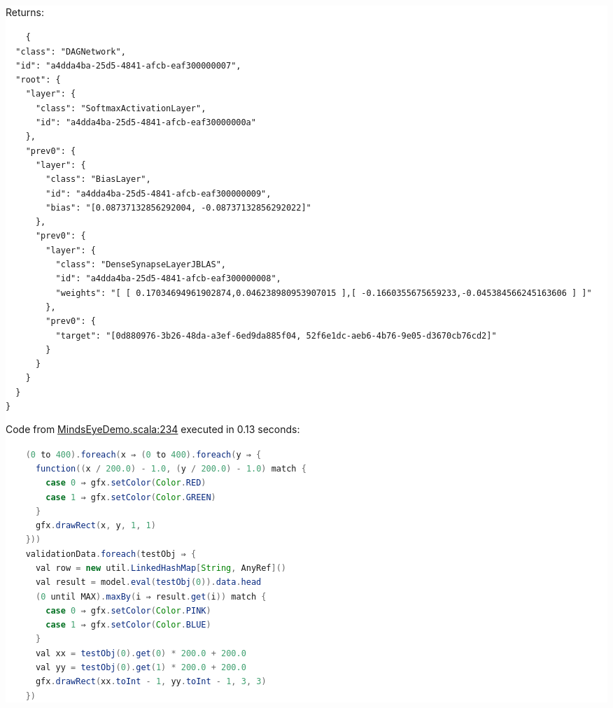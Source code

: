 Returns: 

```
    {
  "class": "DAGNetwork",
  "id": "a4dda4ba-25d5-4841-afcb-eaf300000007",
  "root": {
    "layer": {
      "class": "SoftmaxActivationLayer",
      "id": "a4dda4ba-25d5-4841-afcb-eaf30000000a"
    },
    "prev0": {
      "layer": {
        "class": "BiasLayer",
        "id": "a4dda4ba-25d5-4841-afcb-eaf300000009",
        "bias": "[0.08737132856292004, -0.08737132856292022]"
      },
      "prev0": {
        "layer": {
          "class": "DenseSynapseLayerJBLAS",
          "id": "a4dda4ba-25d5-4841-afcb-eaf300000008",
          "weights": "[ [ 0.17034694961902874,0.046238980953907015 ],[ -0.1660355675659233,-0.045384566245163606 ] ]"
        },
        "prev0": {
          "target": "[0d880976-3b26-48da-a3ef-6ed9da885f04, 52f6e1dc-aeb6-4b76-9e05-d3670cb76cd2]"
        }
      }
    }
  }
}
```



Code from [MindsEyeDemo.scala:234](../../src/test/scala/MindsEyeDemo.scala#L234) executed in 0.13 seconds: 
```java
    (0 to 400).foreach(x ⇒ (0 to 400).foreach(y ⇒ {
      function((x / 200.0) - 1.0, (y / 200.0) - 1.0) match {
        case 0 ⇒ gfx.setColor(Color.RED)
        case 1 ⇒ gfx.setColor(Color.GREEN)
      }
      gfx.drawRect(x, y, 1, 1)
    }))
    validationData.foreach(testObj ⇒ {
      val row = new util.LinkedHashMap[String, AnyRef]()
      val result = model.eval(testObj(0)).data.head
      (0 until MAX).maxBy(i ⇒ result.get(i)) match {
        case 0 ⇒ gfx.setColor(Color.PINK)
        case 1 ⇒ gfx.setColor(Color.BLUE)
      }
      val xx = testObj(0).get(0) * 200.0 + 200.0
      val yy = testObj(0).get(1) * 200.0 + 200.0
      gfx.drawRect(xx.toInt - 1, yy.toInt - 1, 3, 3)
    })
```
